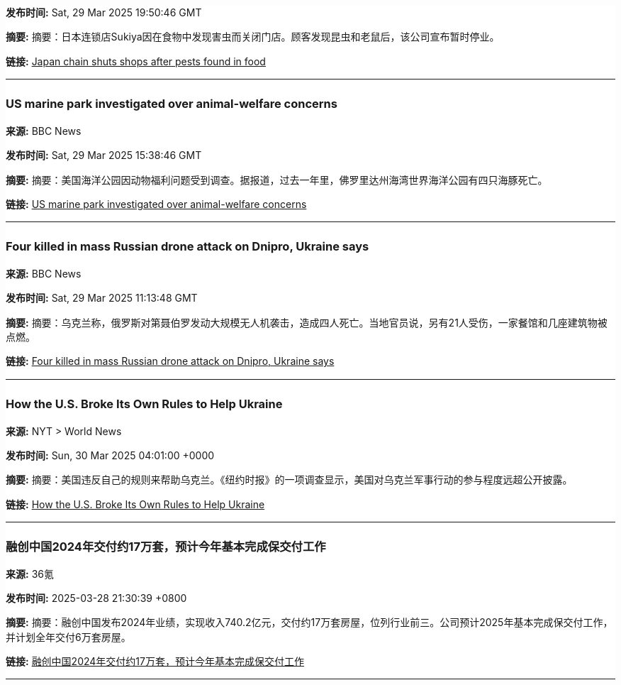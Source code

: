 **发布时间:** Sat, 29 Mar 2025 19:50:46 GMT

**摘要:** 摘要：日本连锁店Sukiya因在食物中发现害虫而关闭门店。顾客发现昆虫和老鼠后，该公司宣布暂时停业。

**链接:** [Japan chain shuts shops after pests found in food](https://www.bbc.com/news/articles/c74zll31pwxo)

---

### US marine park investigated over animal-welfare concerns

**来源:** BBC News

**发布时间:** Sat, 29 Mar 2025 15:38:46 GMT

**摘要:** 摘要：美国海洋公园因动物福利问题受到调查。据报道，过去一年里，佛罗里达州海湾世界海洋公园有四只海豚死亡。

**链接:** [US marine park investigated over animal-welfare concerns](https://www.bbc.com/news/articles/c1kjkdlk0ero)

---

### Four killed in mass Russian drone attack on Dnipro, Ukraine says

**来源:** BBC News

**发布时间:** Sat, 29 Mar 2025 11:13:48 GMT

**摘要:** 摘要：乌克兰称，俄罗斯对第聂伯罗发动大规模无人机袭击，造成四人死亡。当地官员说，另有21人受伤，一家餐馆和几座建筑物被点燃。

**链接:** [Four killed in mass Russian drone attack on Dnipro, Ukraine says](https://www.bbc.com/news/articles/ckgdgxql6vpo)

---

### How the U.S. Broke Its Own Rules to Help Ukraine

**来源:** NYT > World News

**发布时间:** Sun, 30 Mar 2025 04:01:00 +0000

**摘要:** 摘要：美国违反自己的规则来帮助乌克兰。《纽约时报》的一项调查显示，美国对乌克兰军事行动的参与程度远超公开披露。

**链接:** [How the U.S. Broke Its Own Rules to Help Ukraine](https://www.nytimes.com/video/world/europe/100000010059216/how-the-us-broke-its-own-rules-for-ukraine.html)

---

### 融创中国2024年交付约17万套，预计今年基本完成保交付工作

**来源:** 36氪

**发布时间:** 2025-03-28 21:30:39  +0800

**摘要:** 摘要：融创中国发布2024年业绩，实现收入740.2亿元，交付约17万套房屋，位列行业前三。公司预计2025年基本完成保交付工作，并计划全年交付6万套房屋。

**链接:** [融创中国2024年交付约17万套，预计今年基本完成保交付工作](https://36kr.com/p/3225951977061761?f=rss)

---